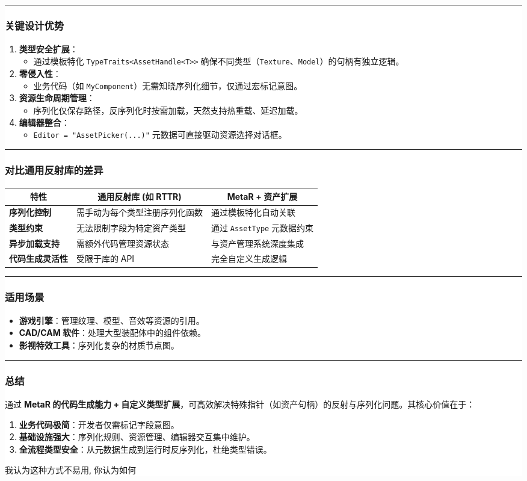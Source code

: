 ------

### **关键设计优势**

1. **类型安全扩展**：
   - 通过模板特化 `TypeTraits<AssetHandle<T>>` 确保不同类型（`Texture`、`Model`）的句柄有独立逻辑。
2. **零侵入性**：
   - 业务代码（如 `MyComponent`）无需知晓序列化细节，仅通过宏标记意图。
3. **资源生命周期管理**：
   - 序列化仅保存路径，反序列化时按需加载，天然支持热重载、延迟加载。
4. **编辑器整合**：
   - `Editor = "AssetPicker(...)"` 元数据可直接驱动资源选择对话框。

------

### **对比通用反射库的差异**

| 特性               | 通用反射库 (如 RTTR)           | MetaR + 资产扩展            |
| ------------------ | ------------------------------ | --------------------------- |
| **序列化控制**     | 需手动为每个类型注册序列化函数 | 通过模板特化自动关联        |
| **类型约束**       | 无法限制字段为特定资产类型     | 通过 `AssetType` 元数据约束 |
| **异步加载支持**   | 需额外代码管理资源状态         | 与资产管理系统深度集成      |
| **代码生成灵活性** | 受限于库的 API                 | 完全自定义生成逻辑          |

------

### **适用场景**

- **游戏引擎**：管理纹理、模型、音效等资源的引用。
- **CAD/CAM 软件**：处理大型装配体中的组件依赖。
- **影视特效工具**：序列化复杂的材质节点图。

------

### **总结**

通过 **MetaR 的代码生成能力 + 自定义类型扩展**，可高效解决特殊指针（如资产句柄）的反射与序列化问题。其核心价值在于：

1. **业务代码极简**：开发者仅需标记字段意图。
2. **基础设施强大**：序列化规则、资源管理、编辑器交互集中维护。
3. **全流程类型安全**：从元数据生成到运行时反序列化，杜绝类型错误。











我认为这种方式不易用, 你认为如何


